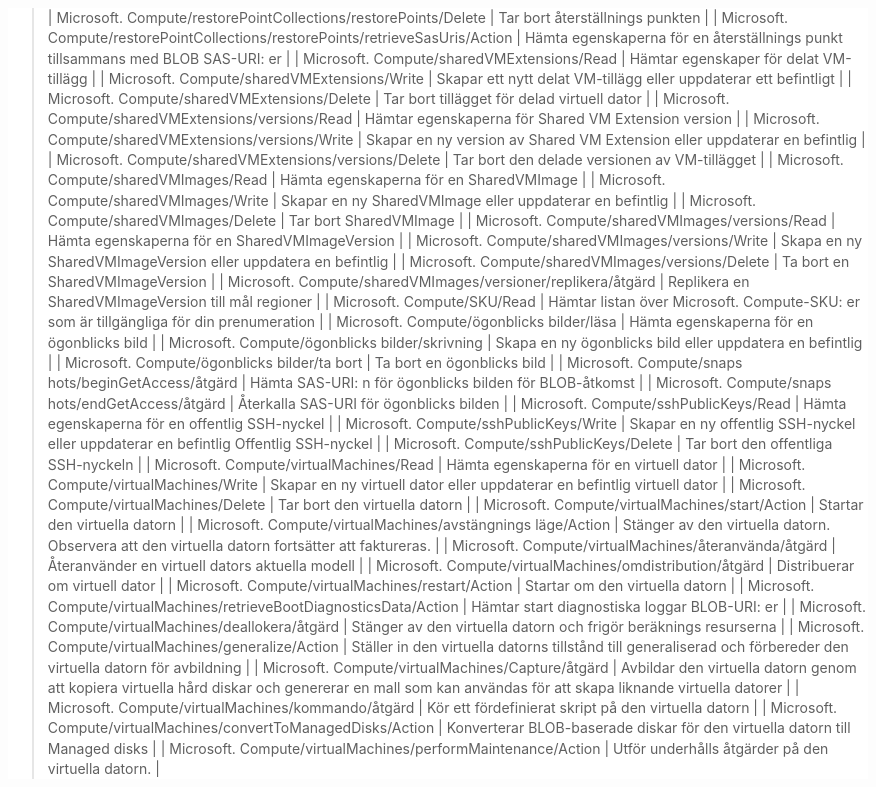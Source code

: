 > | Microsoft. Compute/restorePointCollections/restorePoints/Delete | Tar bort återställnings punkten |
> | Microsoft. Compute/restorePointCollections/restorePoints/retrieveSasUris/Action | Hämta egenskaperna för en återställnings punkt tillsammans med BLOB SAS-URI: er |
> | Microsoft. Compute/sharedVMExtensions/Read | Hämtar egenskaper för delat VM-tillägg |
> | Microsoft. Compute/sharedVMExtensions/Write | Skapar ett nytt delat VM-tillägg eller uppdaterar ett befintligt |
> | Microsoft. Compute/sharedVMExtensions/Delete | Tar bort tillägget för delad virtuell dator |
> | Microsoft. Compute/sharedVMExtensions/versions/Read | Hämtar egenskaperna för Shared VM Extension version |
> | Microsoft. Compute/sharedVMExtensions/versions/Write | Skapar en ny version av Shared VM Extension eller uppdaterar en befintlig |
> | Microsoft. Compute/sharedVMExtensions/versions/Delete | Tar bort den delade versionen av VM-tillägget |
> | Microsoft. Compute/sharedVMImages/Read | Hämta egenskaperna för en SharedVMImage |
> | Microsoft. Compute/sharedVMImages/Write | Skapar en ny SharedVMImage eller uppdaterar en befintlig |
> | Microsoft. Compute/sharedVMImages/Delete | Tar bort SharedVMImage |
> | Microsoft. Compute/sharedVMImages/versions/Read | Hämta egenskaperna för en SharedVMImageVersion |
> | Microsoft. Compute/sharedVMImages/versions/Write | Skapa en ny SharedVMImageVersion eller uppdatera en befintlig |
> | Microsoft. Compute/sharedVMImages/versions/Delete | Ta bort en SharedVMImageVersion |
> | Microsoft. Compute/sharedVMImages/versioner/replikera/åtgärd | Replikera en SharedVMImageVersion till mål regioner |
> | Microsoft. Compute/SKU/Read | Hämtar listan över Microsoft. Compute-SKU: er som är tillgängliga för din prenumeration |
> | Microsoft. Compute/ögonblicks bilder/läsa | Hämta egenskaperna för en ögonblicks bild |
> | Microsoft. Compute/ögonblicks bilder/skrivning | Skapa en ny ögonblicks bild eller uppdatera en befintlig |
> | Microsoft. Compute/ögonblicks bilder/ta bort | Ta bort en ögonblicks bild |
> | Microsoft. Compute/snaps hots/beginGetAccess/åtgärd | Hämta SAS-URI: n för ögonblicks bilden för BLOB-åtkomst |
> | Microsoft. Compute/snaps hots/endGetAccess/åtgärd | Återkalla SAS-URI för ögonblicks bilden |
> | Microsoft. Compute/sshPublicKeys/Read | Hämta egenskaperna för en offentlig SSH-nyckel |
> | Microsoft. Compute/sshPublicKeys/Write | Skapar en ny offentlig SSH-nyckel eller uppdaterar en befintlig Offentlig SSH-nyckel |
> | Microsoft. Compute/sshPublicKeys/Delete | Tar bort den offentliga SSH-nyckeln |
> | Microsoft. Compute/virtualMachines/Read | Hämta egenskaperna för en virtuell dator |
> | Microsoft. Compute/virtualMachines/Write | Skapar en ny virtuell dator eller uppdaterar en befintlig virtuell dator |
> | Microsoft. Compute/virtualMachines/Delete | Tar bort den virtuella datorn |
> | Microsoft. Compute/virtualMachines/start/Action | Startar den virtuella datorn |
> | Microsoft. Compute/virtualMachines/avstängnings läge/Action | Stänger av den virtuella datorn. Observera att den virtuella datorn fortsätter att faktureras. |
> | Microsoft. Compute/virtualMachines/återanvända/åtgärd | Återanvänder en virtuell dators aktuella modell |
> | Microsoft. Compute/virtualMachines/omdistribution/åtgärd | Distribuerar om virtuell dator |
> | Microsoft. Compute/virtualMachines/restart/Action | Startar om den virtuella datorn |
> | Microsoft. Compute/virtualMachines/retrieveBootDiagnosticsData/Action | Hämtar start diagnostiska loggar BLOB-URI: er |
> | Microsoft. Compute/virtualMachines/deallokera/åtgärd | Stänger av den virtuella datorn och frigör beräknings resurserna |
> | Microsoft. Compute/virtualMachines/generalize/Action | Ställer in den virtuella datorns tillstånd till generaliserad och förbereder den virtuella datorn för avbildning |
> | Microsoft. Compute/virtualMachines/Capture/åtgärd | Avbildar den virtuella datorn genom att kopiera virtuella hård diskar och genererar en mall som kan användas för att skapa liknande virtuella datorer |
> | Microsoft. Compute/virtualMachines/kommando/åtgärd | Kör ett fördefinierat skript på den virtuella datorn |
> | Microsoft. Compute/virtualMachines/convertToManagedDisks/Action | Konverterar BLOB-baserade diskar för den virtuella datorn till Managed disks |
> | Microsoft. Compute/virtualMachines/performMaintenance/Action | Utför underhålls åtgärder på den virtuella datorn. |